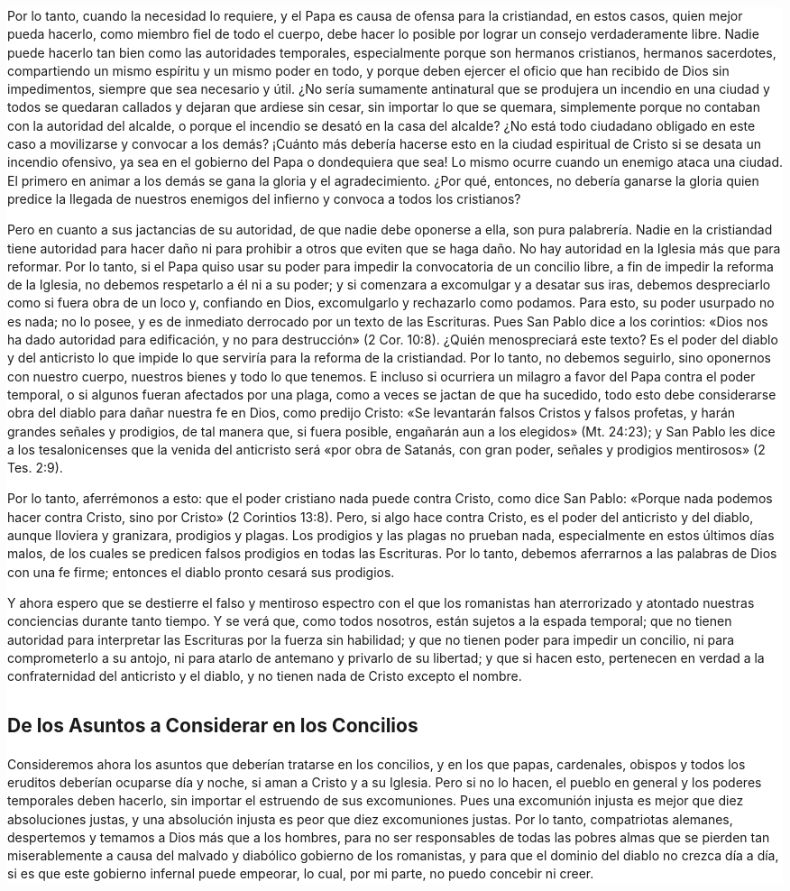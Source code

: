 Por lo tanto, cuando la necesidad lo requiere, y el Papa es causa de ofensa para la cristiandad, en estos casos, quien mejor pueda hacerlo, como miembro fiel de todo el cuerpo, debe hacer lo posible por lograr un consejo verdaderamente libre. Nadie puede hacerlo tan bien como las autoridades temporales, especialmente porque son hermanos cristianos, hermanos sacerdotes, compartiendo un mismo espíritu y un mismo poder en todo, y porque deben ejercer el oficio que han recibido de Dios sin impedimentos, siempre que sea necesario y útil. ¿No sería sumamente antinatural que se produjera un incendio en una ciudad y todos se quedaran callados y dejaran que ardiese sin cesar, sin importar lo que se quemara, simplemente porque no contaban con la autoridad del alcalde, o porque el incendio se desató en la casa del alcalde? ¿No está todo ciudadano obligado en este caso a movilizarse y convocar a los demás? ¡Cuánto más debería hacerse esto en la ciudad espiritual de Cristo si se desata un incendio ofensivo, ya sea en el gobierno del Papa o dondequiera que sea! Lo mismo ocurre cuando un enemigo ataca una ciudad. El primero en animar a los demás se gana la gloria y el agradecimiento. ¿Por qué, entonces, no debería ganarse la gloria quien predice la llegada de nuestros enemigos del infierno y convoca a todos los cristianos?

Pero en cuanto a sus jactancias de su autoridad, de que nadie debe oponerse a ella, son pura palabrería. Nadie en la cristiandad tiene autoridad para hacer daño ni para prohibir a otros que eviten que se haga daño. No hay autoridad en la Iglesia más que para reformar. Por lo tanto, si el Papa quiso usar su poder para impedir la convocatoria de un concilio libre, a fin de impedir la reforma de la Iglesia, no debemos respetarlo a él ni a su poder; y si comenzara a excomulgar y a desatar sus iras, debemos despreciarlo como si fuera obra de un loco y, confiando en Dios, excomulgarlo y rechazarlo como podamos. Para esto, su poder usurpado no es nada; no lo posee, y es de inmediato derrocado por un texto de las Escrituras. Pues San Pablo dice a los corintios: «Dios nos ha dado autoridad para edificación, y no para destrucción» (2 Cor. 10:8). ¿Quién menospreciará este texto? Es el poder del diablo y del anticristo lo que impide lo que serviría para la reforma de la cristiandad. Por lo tanto, no debemos seguirlo, sino oponernos con nuestro cuerpo, nuestros bienes y todo lo que tenemos. E incluso si ocurriera un milagro a favor del Papa contra el poder temporal, o si algunos fueran afectados por una plaga, como a veces se jactan de que ha sucedido, todo esto debe considerarse obra del diablo para dañar nuestra fe en Dios, como predijo Cristo: «Se levantarán falsos Cristos y falsos profetas, y harán grandes señales y prodigios, de tal manera que, si fuera posible, engañarán aun a los elegidos» (Mt. 24:23); y San Pablo les dice a los tesalonicenses que la venida del anticristo será «por obra de Satanás, con gran poder, señales y prodigios mentirosos» (2 Tes. 2:9).

Por lo tanto, aferrémonos a esto: que el poder cristiano nada puede contra Cristo, como dice San Pablo: «Porque nada podemos hacer contra Cristo, sino por Cristo» (2 Corintios 13:8). Pero, si algo hace contra Cristo, es el poder del anticristo y del diablo, aunque lloviera y granizara, prodigios y plagas. Los prodigios y las plagas no prueban nada, especialmente en estos últimos días malos, de los cuales se predicen falsos prodigios en todas las Escrituras. Por lo tanto, debemos aferrarnos a las palabras de Dios con una fe firme; entonces el diablo pronto cesará sus prodigios.

Y ahora espero que se destierre el falso y mentiroso espectro con el que los romanistas han aterrorizado y atontado nuestras conciencias durante tanto tiempo. Y se verá que, como todos nosotros, están sujetos a la espada temporal; que no tienen autoridad para interpretar las Escrituras por la fuerza sin habilidad; y que no tienen poder para impedir un concilio, ni para comprometerlo a su antojo, ni para atarlo de antemano y privarlo de su libertad; y que si hacen esto, pertenecen en verdad a la confraternidad del anticristo y el diablo, y no tienen nada de Cristo excepto el nombre.

## De los Asuntos a Considerar en los Concilios

Consideremos ahora los asuntos que deberían tratarse en los concilios, y en los que papas, cardenales, obispos y todos los eruditos deberían ocuparse día y noche, si aman a Cristo y a su Iglesia. Pero si no lo hacen, el pueblo en general y los poderes temporales deben hacerlo, sin importar el estruendo de sus excomuniones. Pues una excomunión injusta es mejor que diez absoluciones justas, y una absolución injusta es peor que diez excomuniones justas. Por lo tanto, compatriotas alemanes, despertemos y temamos a Dios más que a los hombres, para no ser responsables de todas las pobres almas que se pierden tan miserablemente a causa del malvado y diabólico gobierno de los romanistas, y para que el dominio del diablo no crezca día a día, si es que este gobierno infernal puede empeorar, lo cual, por mi parte, no puedo concebir ni creer.
